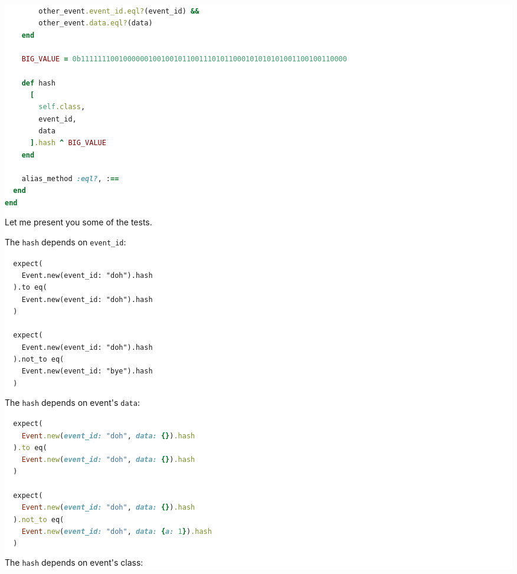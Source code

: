 ```ruby
        other_event.event_id.eql?(event_id) &&
        other_event.data.eql?(data)
    end

    BIG_VALUE = 0b111111100100000010010010110011101011000101010101001100100110000

    def hash
      [
        self.class,
        event_id,
        data
      ].hash ^ BIG_VALUE
    end

    alias_method :eql?, :==
  end
end
```

Let me present you some of the tests.

The `hash` depends on `event_id`:

```
  expect(
    Event.new(event_id: "doh").hash
  ).to eq(
    Event.new(event_id: "doh").hash
  )

  expect(
    Event.new(event_id: "doh").hash
  ).not_to eq(
    Event.new(event_id: "bye").hash
  )
```

The `hash` depends on event's `data`:

```ruby
  expect(
    Event.new(event_id: "doh", data: {}).hash
  ).to eq(
    Event.new(event_id: "doh", data: {}).hash
  )

  expect(
    Event.new(event_id: "doh", data: {}).hash
  ).not_to eq(
    Event.new(event_id: "doh", data: {a: 1}).hash
  )
```

The `hash` depends on event's class:
